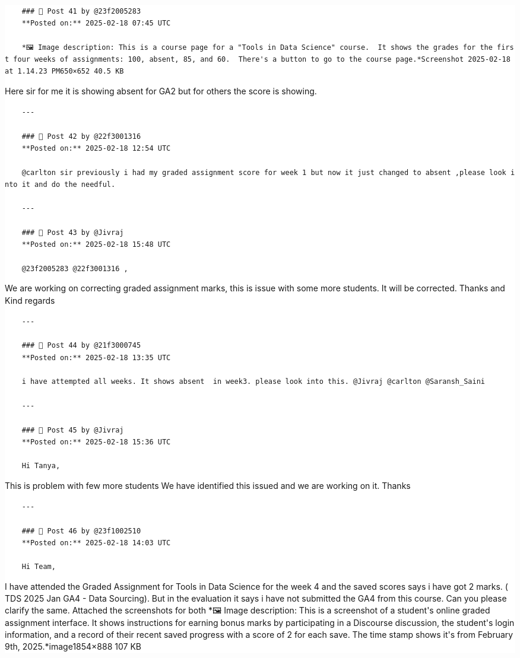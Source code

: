         ### 💬 Post 41 by @23f2005283  
        **Posted on:** 2025-02-18 07:45 UTC  

        *🖼️ Image description: This is a course page for a "Tools in Data Science" course.  It shows the grades for the first four weeks of assignments: 100, absent, 85, and 60.  There's a button to go to the course page.*Screenshot 2025-02-18 at 1.14.23 PM650×652 40.5 KB
Here sir for me it is showing absent for GA2 but for others the score is showing.

        ---

        ### 💬 Post 42 by @22f3001316  
        **Posted on:** 2025-02-18 12:54 UTC  

        @carlton sir previously i had my graded assignment score for week 1 but now it just changed to absent ,please look into it and do the needful.

        ---

        ### 💬 Post 43 by @Jivraj  
        **Posted on:** 2025-02-18 15:48 UTC  

        @23f2005283 @22f3001316 ,
We are working on correcting graded assignment marks, this is issue with some more students. It will be corrected.
Thanks and Kind regards

        ---

        ### 💬 Post 44 by @21f3000745  
        **Posted on:** 2025-02-18 13:35 UTC  

        i have attempted all weeks. It shows absent  in week3. please look into this. @Jivraj @carlton @Saransh_Saini

        ---

        ### 💬 Post 45 by @Jivraj  
        **Posted on:** 2025-02-18 15:36 UTC  

        Hi Tanya,
This is problem with few more students We have identified this issued and we are working on it.
Thanks

        ---

        ### 💬 Post 46 by @23f1002510  
        **Posted on:** 2025-02-18 14:03 UTC  

        Hi Team,
I have attended the Graded Assignment for Tools in Data Science for the week 4 and the saved scores says i have got 2 marks. ( TDS 2025 Jan GA4 - Data Sourcing).
But in the evaluation it says i have not submitted the GA4 from this course. Can you please clarify the same.
Attached the screenshots for both
*🖼️ Image description: This is a screenshot of a student's online graded assignment interface.  It shows instructions for earning bonus marks by participating in a Discourse discussion, the student's login information, and a record of their recent saved progress with a score of 2 for each save. The time stamp shows it's from February 9th, 2025.*image1854×888 107 KB

